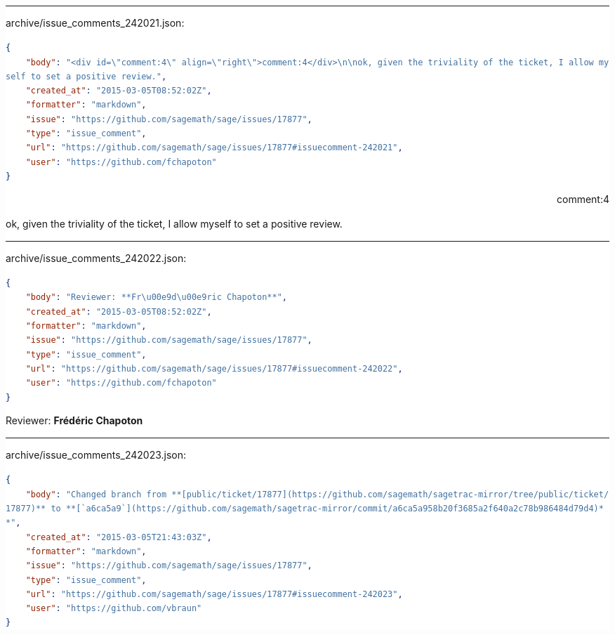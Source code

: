 

---

archive/issue_comments_242021.json:
```json
{
    "body": "<div id=\"comment:4\" align=\"right\">comment:4</div>\n\nok, given the triviality of the ticket, I allow myself to set a positive review.",
    "created_at": "2015-03-05T08:52:02Z",
    "formatter": "markdown",
    "issue": "https://github.com/sagemath/sage/issues/17877",
    "type": "issue_comment",
    "url": "https://github.com/sagemath/sage/issues/17877#issuecomment-242021",
    "user": "https://github.com/fchapoton"
}
```

<div id="comment:4" align="right">comment:4</div>

ok, given the triviality of the ticket, I allow myself to set a positive review.



---

archive/issue_comments_242022.json:
```json
{
    "body": "Reviewer: **Fr\u00e9d\u00e9ric Chapoton**",
    "created_at": "2015-03-05T08:52:02Z",
    "formatter": "markdown",
    "issue": "https://github.com/sagemath/sage/issues/17877",
    "type": "issue_comment",
    "url": "https://github.com/sagemath/sage/issues/17877#issuecomment-242022",
    "user": "https://github.com/fchapoton"
}
```

Reviewer: **Frédéric Chapoton**



---

archive/issue_comments_242023.json:
```json
{
    "body": "Changed branch from **[public/ticket/17877](https://github.com/sagemath/sagetrac-mirror/tree/public/ticket/17877)** to **[`a6ca5a9`](https://github.com/sagemath/sagetrac-mirror/commit/a6ca5a958b20f3685a2f640a2c78b986484d79d4)**",
    "created_at": "2015-03-05T21:43:03Z",
    "formatter": "markdown",
    "issue": "https://github.com/sagemath/sage/issues/17877",
    "type": "issue_comment",
    "url": "https://github.com/sagemath/sage/issues/17877#issuecomment-242023",
    "user": "https://github.com/vbraun"
}
```
